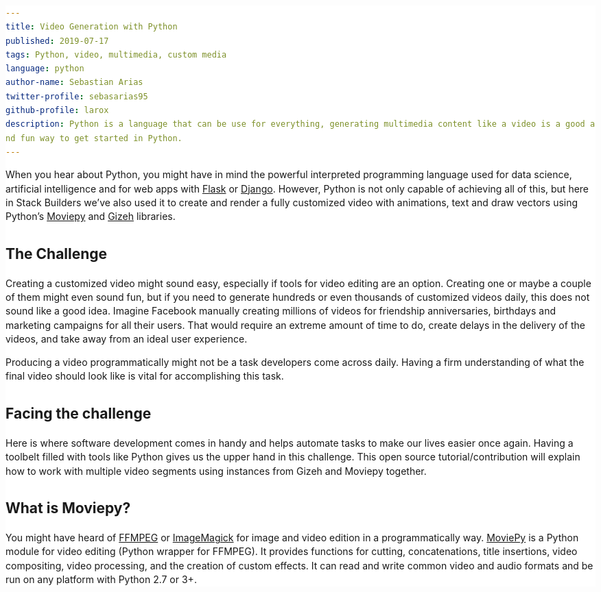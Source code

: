 ```yaml
---
title: Video Generation with Python
published: 2019-07-17
tags: Python, video, multimedia, custom media
language: python
author-name: Sebastian Arias
twitter-profile: sebasarias95
github-profile: larox
description: Python is a language that can be use for everything, generating multimedia content like a video is a good and fun way to get started in Python.
---
```



When you hear about Python, you might have in mind the powerful interpreted
programming language used for data science, artificial intelligence and for
web apps with [Flask][flask] or [Django][django]. However, Python is not only
capable of achieving all of this, but here in Stack Builders we’ve also used
it to create and render a fully customized video with animations, text and
draw vectors using Python’s [Moviepy][moviepy] and [Gizeh][gizeh] libraries.

## The Challenge

Creating a customized video might sound easy, especially if tools for video
editing are an option. Creating one or maybe a couple of them might even
sound fun, but if you need to generate hundreds or even thousands of
customized videos daily, this does not sound like a good idea. Imagine
Facebook manually creating millions of videos for friendship anniversaries,
birthdays and marketing campaigns for all their users. That would require an
extreme amount of time to do, create delays in the delivery of the videos,
and take away from an ideal user experience.

Producing a video programmatically might not be a task developers come across
daily. Having a firm understanding of what the final video should look like
is vital for accomplishing this task.

## Facing the challenge

Here is where software development comes in handy and helps automate tasks to
make our lives easier once again. Having a toolbelt filled with tools like
Python gives us the upper hand in this challenge. This open source
tutorial/contribution will explain how to work with multiple video segments
using instances from Gizeh and Moviepy together.

## What is Moviepy?

You might have heard of [FFMPEG][ffmpeg] or [ImageMagick][imagemagick] for
image and video edition in a programmatically way. [MoviePy][moviepy] is a
Python module for video editing (Python wrapper for FFMPEG). It provides
functions for cutting, concatenations, title insertions, video compositing,
video processing, and the creation of custom effects. It can read and write
common video and audio formats and be run on any platform with Python 2.7 or
3+.


[django]: https://www.djangoproject.com
[flask]: http://flask.pocoo.org/
[moviepy]: https://zulko.github.io/Moviepy/
[gizeh]: https://github.com/Zulko/Gizeh
[cairo]: https://cairocffi.readthedocs.io/en/stable/
[readme]: https://github.com/stackbuilders/tutorials/blob/tutorials/tutorials/python/python-video-generation/code/Readme.md
[gizeh_rgb]: https://github.com/Zulko/Gizeh#fill-and-stroke
[ffmpeg]: https://ffmpeg.org/
[imagemagick]: https://imagemagick.org/index.php
[link-to-the-code]: https://github.com/stackbuilders/tutorials/tree/tutorials/tutorials/python/python-video-generation/code